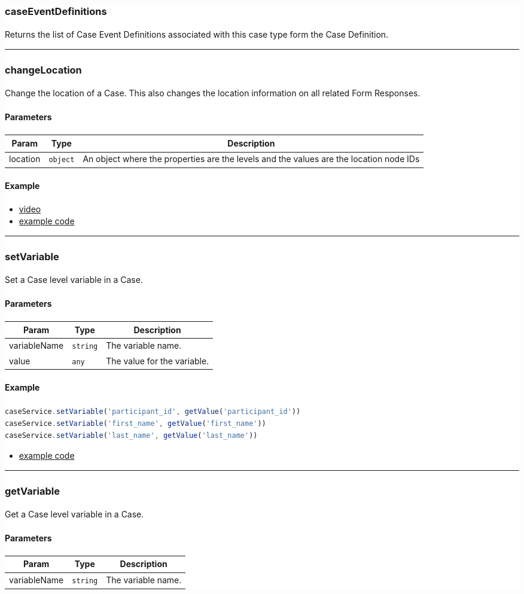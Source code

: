 ### caseEventDefinitions

Returns the list of Case Event Definitions associated with this case type form the Case Definition.

---
### changeLocation

Change the location of a Case. This also changes the location information on all related Form Responses.

#### Parameters
| Param        | Type         | Description  |
| ------------ | ------------ | ------------ |
| location     | <code>object</code>   | An object where the properties are the levels and the values are the location node IDs |


#### Example
- [video](https://youtu.be/kqf63PGudwc)
- [example code](https://github.com/Tangerine-Community/Tangerine/blob/master/content-sets/case-module/change-location-of-case/form.html)


---
### setVariable 

Set a Case level variable in a Case. 

#### Parameters
| Param        | Type         | Description  |
| ------------ | ------------ | ------------ |
| variableName | <code>string</code> | The variable name. |
| value  | <code>any</code> | The value for the variable. |

#### Example
```javascript
caseService.setVariable('participant_id', getValue('participant_id'))
caseService.setVariable('first_name', getValue('first_name'))
caseService.setVariable('last_name', getValue('last_name'))
```
- [example code](https://github.com/Tangerine-Community/Tangerine/blob/master/content-sets/case-module/registration-role-1/form.html#L23)


---
### getVariable 

Get a Case level variable in a Case. 

#### Parameters
| Param        | Type         | Description  |
| ------------ | ------------ | ------------ |
| variableName | <code>string</code> | The variable name. |
